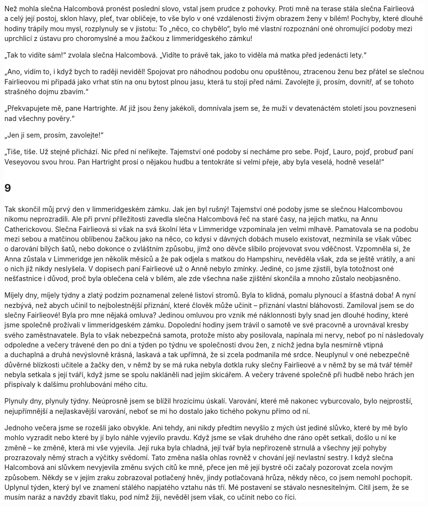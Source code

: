 Než mohla slečna Halcombová pronést poslední slovo, vstal jsem prudce z pohovky. Proti mně na terase stála slečna Fairlieová a celý její postoj, sklon hlavy, pleť, tvar obličeje, to vše bylo v oné vzdálenosti živým obrazem ženy v bílém! Pochyby, které dlouhé hodiny trápily mou mysl, rozplynuly se v jistotu: To „něco, co chybělo“, bylo mé vlastní rozpoznání oné ohromující podoby mezi uprchlicí z ústavu pro choromyslné a mou žačkou z limmeridgeského zámku!

„Tak to vidíte sám!“ zvolala slečna Halcombová. „Vidíte to právě tak, jako to viděla má matka před jedenácti lety.“

„Ano, vidím to, i když bych to raději neviděl! Spojovat pro ná­hodnou podobu onu opuštěnou, ztracenou ženu bez přátel se slečnou Fairlieovou mi připadá jako vrhat stín na onu bytost plnou jasu, která tu stojí před námi. Zavolejte ji, prosím, dovnitř, ať se tohoto strašného dojmu zbavím.“

„Překvapujete mě, pane Hartrighte. Ať již jsou ženy jakékoli, domnívala jsem se, že muži v devatenáctém století jsou povzneseni nad všechny pověry.“

„Jen ji sem, prosím, zavolejte!“

„Tiše, tiše. Už stejně přichází. Nic před ní neříkejte. Tajemství oné podoby si necháme pro sebe. Pojď, Lauro, pojď, probuď paní Veseyovou svou hrou. Pan Hartright prosí o nějakou hudbu a tentokráte si velmi přeje, aby byla veselá, hodně veselá!“

## 9

  

Tak skončil můj prvý den v limmeridgeském zámku. Jak jen byl rušný! Tajemství oné podoby jsme se slečnou Halcombovou nikomu neprozradili. Ale při první příležitosti zavedla slečna Halcombová řeč na staré časy, na jejich matku, na Annu Catherickovou. Slečna Fairlieová si však na svá školní léta v Limmeridge vzpomínala jen velmi mlhavě. Pamatovala se na podobu mezi sebou a matčinou oblíbenou žačkou jako na něco, co kdysi v dávných dobách muselo existovat, nezmínila se však vůbec o darování bílých šatů, nebo dokonce o zvláštním způsobu, jímž ono děvče slíbilo projevovat svou vděčnost. Vzpomněla si, že Anna zůstala v Limmeridge jen několik měsíců a že pak odjela s matkou do Hampshiru, nevěděla však, zda se ještě vrátily, a ani o nich již nikdy neslyšela. V dopisech paní Fairlieové už o Anně nebylo zmínky. Jediné, co jsme zjistili, byla totožnost oné nešťastnice i důvod, proč byla oblečena celá v bílém, ale zde všechna naše zjištění skončila a mnoho zůstalo neobjasněno.

Míjely dny, míjely týdny a zlatý podzim poznamenal zelené listoví stromů. Byla to klidná, pomalu plynoucí a šťastná doba! A nyní nezbývá, než abych učinil to nejbolestnější přiznání, které člověk může učinit – přiznání vlastní bláhovosti. Zamiloval jsem se do slečny Fairlieové! Byla pro mne nějaká omluva? Jedinou omluvou pro vznik mé náklonnosti byly snad jen dlouhé hodiny, které jsme společně prožívali v limmeridgeském zámku. Dopolední hodiny jsem trávil o samotě ve své pracovně a urovnával kresby svého zaměstnavatele. Byla to však nebezpečná samota, protože místo aby posilovala, napínala mi nervy, neboť po ní následovaly odpoledne a večery trávené den po dni a týden po týdnu ve společnosti dvou žen, z nichž jedna byla nesmírně vtipná a duchaplná a druhá nevýslovně krásná, laskavá a tak upřímná, že si zcela podmanila mé srdce. Neuplynul v oné nebezpečně důvěrné blízkosti učitele a žačky den, v němž by se má ruka nebyla dotkla ruky slečny Fairlieové a v němž by se má tvář téměř nebyla setkala s její tváří, když jsme se spolu nakláněli nad jejím skicářem. A večery trávené společně při hudbě nebo hrách jen přispívaly k dalšímu prohlubování mého citu.

Plynuly dny, plynuly týdny. Neúprosně jsem se blížil hrozícímu úskalí. Varování, které mě nakonec vyburcovalo, bylo nejprostší, nejupřímnější a nejlaskavější varování, neboť se mi ho dostalo jako tichého pokynu přímo od ní.

Jednoho večera jsme se rozešli jako obvykle. Ani tehdy, ani nikdy předtím nevyšlo z mých úst jediné slůvko, které by mě bylo mohlo vyzradit nebo které by jí bylo náhle vyjevilo pravdu. Když jsme se však druhého dne ráno opět setkali, došlo u ní ke změně – ke změně, která mi vše vyjevila. Její ruka byla chladná, její tvář byla nepřirozeně strnulá a všechny její pohyby prozrazovaly němý strach a výčitky svědomí. Tato změna našla ohlas rovněž v chování její nevlastní sestry. I když slečna Halcombová ani slůvkem nevyjevila změnu svých citů ke mně, přece jen mě její bystré oči začaly pozorovat zcela novým způsobem. Někdy se v jejím zraku zobrazoval potlačený hněv, jindy potlačovaná hrůza, někdy něco, co jsem nemohl pochopit. Uplynul týden, který byl ve znamení stálého napjatého vztahu nás tří. Mé postavení se stávalo nesnesitelným. Cítil jsem, že se musím naráz a navždy zbavit tlaku, pod nímž žiji, nevěděl jsem však, co učinit nebo co říci.
